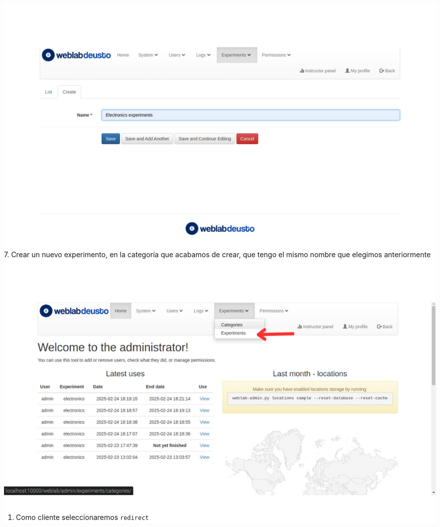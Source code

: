 ![](6-2.jpg)
7. Crear un nuevo experimento, en la categoría que acabamos de crear, que tengo el mismo nombre que elegimos anteriormente
![](7-1.jpg)
   1.  Como cliente seleccionaremos `redirect`